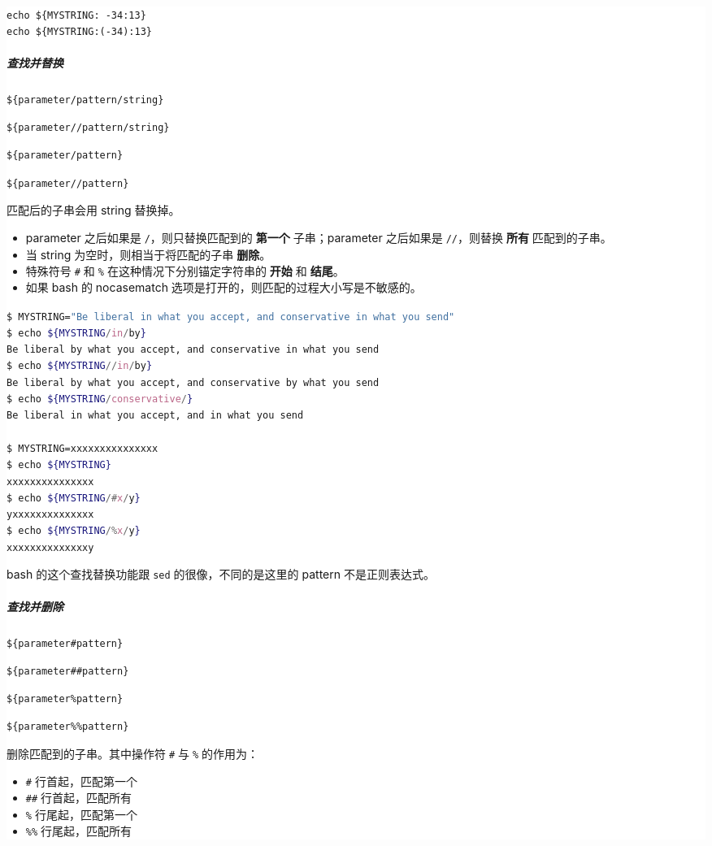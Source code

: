 ```
echo ${MYSTRING: -34:13}
echo ${MYSTRING:(-34):13}
```



##### 查找并替换

`${parameter/pattern/string}`

`${parameter//pattern/string}`

`${parameter/pattern}`

`${parameter//pattern}`

匹配后的子串会用 string 替换掉。

* parameter 之后如果是 `/`，则只替换匹配到的 **第一个** 子串；parameter 之后如果是 `//`，则替换 **所有** 匹配到的子串。
* 当 string 为空时，则相当于将匹配的子串 **删除**。
* 特殊符号 `#` 和 `%` 在这种情况下分别锚定字符串的 **开始** 和 **结尾**。
* 如果 bash 的 nocasematch 选项是打开的，则匹配的过程大小写是不敏感的。

```bash
$ MYSTRING="Be liberal in what you accept, and conservative in what you send"
$ echo ${MYSTRING/in/by}
Be liberal by what you accept, and conservative in what you send
$ echo ${MYSTRING//in/by}
Be liberal by what you accept, and conservative by what you send
$ echo ${MYSTRING/conservative/}
Be liberal in what you accept, and in what you send

$ MYSTRING=xxxxxxxxxxxxxxx
$ echo ${MYSTRING}
xxxxxxxxxxxxxxx
$ echo ${MYSTRING/#x/y}
yxxxxxxxxxxxxxx
$ echo ${MYSTRING/%x/y}
xxxxxxxxxxxxxxy
```

bash 的这个查找替换功能跟 `sed` 的很像，不同的是这里的 pattern 不是正则表达式。



##### 查找并删除

`${parameter#pattern}`

`${parameter##pattern}`

`${parameter%pattern}`

`${parameter%%pattern}`

删除匹配到的子串。其中操作符 `#` 与 `%` 的作用为：

* `#`  行首起，匹配第一个
* `##` 行首起，匹配所有
* `%`  行尾起，匹配第一个
* `%%` 行尾起，匹配所有
